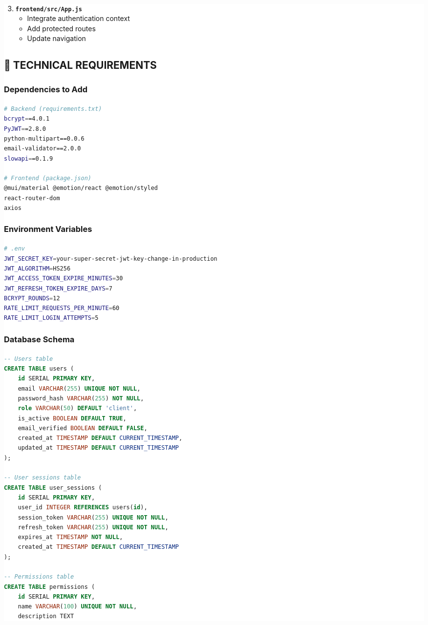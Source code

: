 3. **`frontend/src/App.js`**
   - Integrate authentication context
   - Add protected routes
   - Update navigation

## 🔧 **TECHNICAL REQUIREMENTS**

### **Dependencies to Add**
```bash
# Backend (requirements.txt)
bcrypt==4.0.1
PyJWT==2.8.0
python-multipart==0.0.6
email-validator==2.0.0
slowapi==0.1.9

# Frontend (package.json)
@mui/material @emotion/react @emotion/styled
react-router-dom
axios
```

### **Environment Variables**
```bash
# .env
JWT_SECRET_KEY=your-super-secret-jwt-key-change-in-production
JWT_ALGORITHM=HS256
JWT_ACCESS_TOKEN_EXPIRE_MINUTES=30
JWT_REFRESH_TOKEN_EXPIRE_DAYS=7
BCRYPT_ROUNDS=12
RATE_LIMIT_REQUESTS_PER_MINUTE=60
RATE_LIMIT_LOGIN_ATTEMPTS=5
```

### **Database Schema**
```sql
-- Users table
CREATE TABLE users (
    id SERIAL PRIMARY KEY,
    email VARCHAR(255) UNIQUE NOT NULL,
    password_hash VARCHAR(255) NOT NULL,
    role VARCHAR(50) DEFAULT 'client',
    is_active BOOLEAN DEFAULT TRUE,
    email_verified BOOLEAN DEFAULT FALSE,
    created_at TIMESTAMP DEFAULT CURRENT_TIMESTAMP,
    updated_at TIMESTAMP DEFAULT CURRENT_TIMESTAMP
);

-- User sessions table
CREATE TABLE user_sessions (
    id SERIAL PRIMARY KEY,
    user_id INTEGER REFERENCES users(id),
    session_token VARCHAR(255) UNIQUE NOT NULL,
    refresh_token VARCHAR(255) UNIQUE NOT NULL,
    expires_at TIMESTAMP NOT NULL,
    created_at TIMESTAMP DEFAULT CURRENT_TIMESTAMP
);

-- Permissions table
CREATE TABLE permissions (
    id SERIAL PRIMARY KEY,
    name VARCHAR(100) UNIQUE NOT NULL,
    description TEXT
```